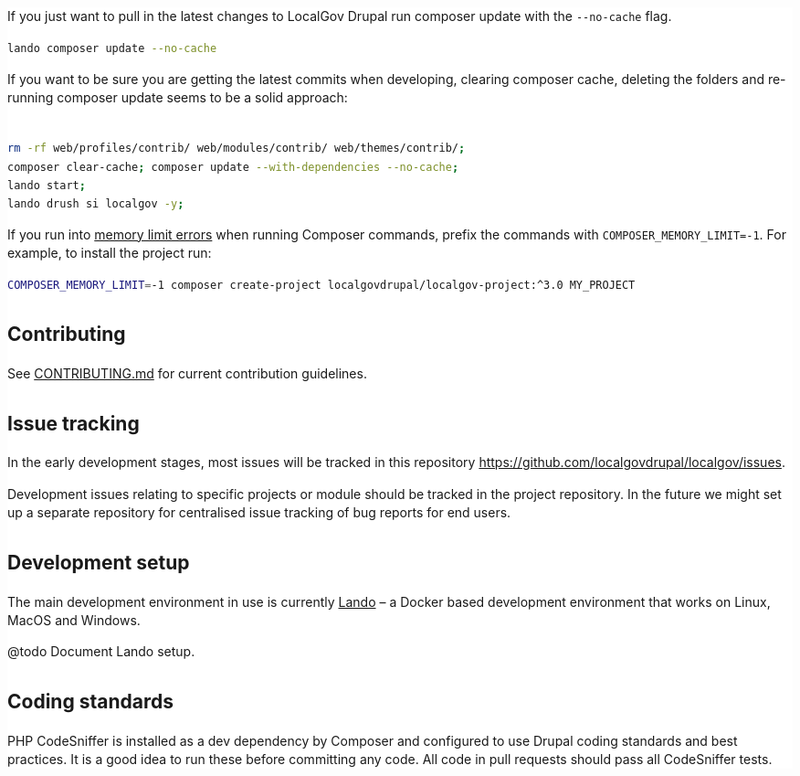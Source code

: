 If you just want to pull in the latest changes to LocalGov Drupal run composer
update with the `--no-cache` flag.

```bash
lando composer update --no-cache
```

If you want to be sure you are getting the latest commits when developing,
clearing composer cache, deleting the folders and re-running composer update
seems to be a solid approach:

```bash

rm -rf web/profiles/contrib/ web/modules/contrib/ web/themes/contrib/;
composer clear-cache; composer update --with-dependencies --no-cache;
lando start;
lando drush si localgov -y;

```

If you run into [memory limit errors](https://getcomposer.org/doc/articles/troubleshooting.md#memory-limit-errors)
when running Composer commands, prefix the commands with `COMPOSER_MEMORY_LIMIT=-1`.
For example, to install the project run:

```bash
COMPOSER_MEMORY_LIMIT=-1 composer create-project localgovdrupal/localgov-project:^3.0 MY_PROJECT
```

## Contributing

See [CONTRIBUTING.md](CONTRIBUTING.md) for current contribution guidelines.

## Issue tracking

In the early development stages, most issues will be tracked in this repository
<https://github.com/localgovdrupal/localgov/issues>.

Development issues relating to specific projects or module should be tracked in
the project repository. In the future we might set up a separate repository for
centralised issue tracking of bug reports for end users.

## Development setup

The main development environment in use is currently
[Lando](https://docs.lando.dev/) – a Docker based development environment that
works on Linux, MacOS and Windows.

@todo Document Lando setup.

## Coding standards

PHP CodeSniffer is installed as a dev dependency by Composer and configured to
use Drupal coding standards and best practices. It is a good idea to run these
before committing any code. All code in pull requests should pass all
CodeSniffer tests.
